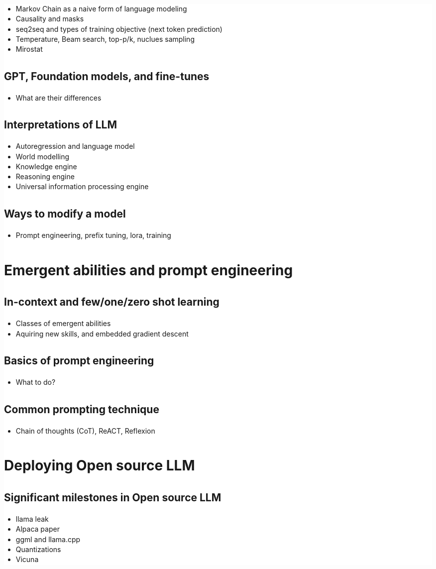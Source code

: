 - Markov Chain as a naive form of language modeling
- Causality and masks
- seq2seq and types of training objective (next token prediction)
- Temperature, Beam search, top-p/k, nuclues sampling
- Mirostat

## GPT, Foundation models, and fine-tunes

- What are their differences

## Interpretations of LLM

- Autoregression and language model
- World modelling
- Knowledge engine
- Reasoning engine
- Universal information processing engine

## Ways to modify a model

- Prompt engineering, prefix tuning, lora, training


# Emergent abilities and prompt engineering

## In-context and few/one/zero shot learning

- Classes of emergent abilities
- Aquiring new skills, and embedded gradient descent

## Basics of prompt engineering

- What to do?

## Common prompting technique

- Chain of thoughts (CoT), ReACT, Reflexion


# Deploying Open source LLM

## Significant milestones in Open source LLM

- llama leak
- Alpaca paper
- ggml and llama.cpp
- Quantizations
- Vicuna
